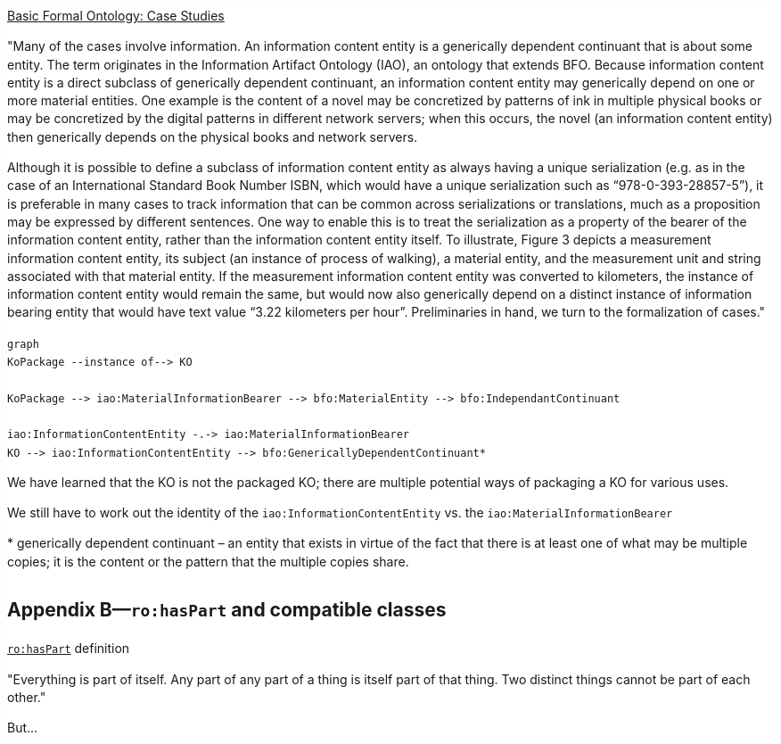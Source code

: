 [Basic Formal Ontology: Case Studies](https://philarchive.org/archive/OTTBBF)

"Many of the cases involve information. An information content entity is a generically dependent continuant that is about some entity. The term originates in the Information Artifact Ontology (IAO), an ontology that extends BFO. Because information content entity is a direct subclass of generically dependent continuant, an information content entity may generically depend on one or more material entities. One example is the content of a novel may be concretized by patterns of ink in multiple physical books or may be concretized by the digital patterns in different network servers; when this occurs, the novel (an information content entity) then generically depends on the physical books and network servers.

Although it is possible to define a subclass of information content entity as always having a unique serialization (e.g. as in the case of an International Standard Book Number ISBN, which would have a unique serialization such as “978-0-393-28857-5”), it is preferable in many cases to track information that can be common across serializations or translations, much as a proposition may be expressed by different sentences. One way to enable this is to treat the serialization as a property of the bearer of the information content entity, rather than the information content entity itself. To illustrate, Figure 3 depicts a measurement information content entity, its subject (an instance of process of walking), a material entity, and the measurement unit and string associated with that material entity. If the measurement information content entity was converted to kilometers, the instance of information content entity would remain the same, but would now also generically depend on a distinct instance of information bearing entity that would have text value “3.22 kilometers per hour”. Preliminaries in hand, we turn to the formalization of cases."

```mermaid
graph 
KoPackage --instance of--> KO

KoPackage --> iao:MaterialInformationBearer --> bfo:MaterialEntity --> bfo:IndependantContinuant

iao:InformationContentEntity -.-> iao:MaterialInformationBearer
KO --> iao:InformationContentEntity --> bfo:GenericallyDependentContinuant*

```

We have learned that the KO is not the packaged KO; there are multiple potential ways of packaging a KO for various uses.  


We still have to work out the identity of the `iao:InformationContentEntity` vs. the `iao:MaterialInformationBearer`

\* generically dependent continuant – an entity that exists in virtue of the fact that there is at least one of what may be multiple copies; it is the content or the pattern that the multiple copies share.

## Appendix B—`ro:hasPart` and compatible classes

[`ro:hasPart`](https://www.ebi.ac.uk/ols4/ontologies/ro/properties/http%253A%252F%252Fpurl.obolibrary.org%252Fobo%252FBFO_0000050?lang=en) definition

"Everything is part of itself. Any part of any part of a thing is itself part of that thing. Two distinct things cannot be part of each other."

But...
